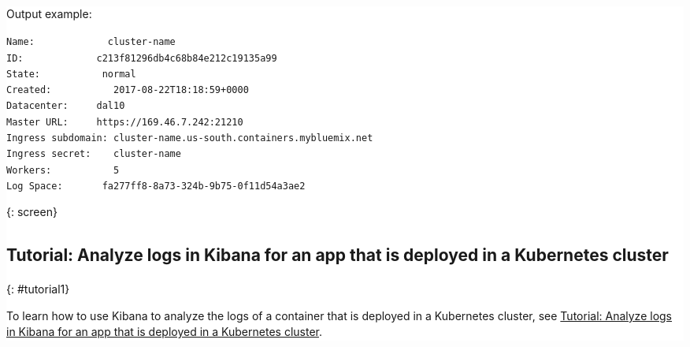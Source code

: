 Output example:

```
Name:			  cluster-name
ID:			    c213f81296db4c68b84e212c19135a99
State:			 normal
Created:		   2017-08-22T18:18:59+0000
Datacenter:		dal10
Master URL:		https://169.46.7.242:21210
Ingress subdomain: cluster-name.us-south.containers.mybluemix.net
Ingress secret:    cluster-name
Workers:		   5
Log Space:		 fa277ff8-8a73-324b-9b75-0f11d54a3ae2
```
{: screen}


## Tutorial: Analyze logs in Kibana for an app that is deployed in a Kubernetes cluster
{: #tutorial1}

To learn how to use Kibana to analyze the logs of a container that is deployed in a Kubernetes cluster, see [Tutorial: Analyze logs in Kibana for an app that is deployed in a Kubernetes cluster](/docs/services/CloudLogAnalysis/containers/tutorials/kibana_tutorial_1.html#kibana_tutorial_1).


